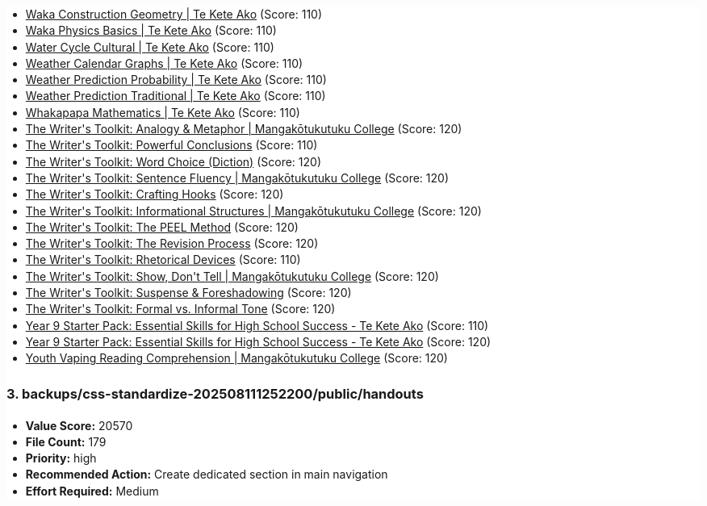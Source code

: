 - [Waka Construction Geometry | Te Kete Ako](backups/css-standardize-202508111249100/public/handouts/waka-construction-geometry.html) (Score: 110)
- [Waka Physics Basics | Te Kete Ako](backups/css-standardize-202508111249100/public/handouts/waka-physics-basics.html) (Score: 110)
- [Water Cycle Cultural | Te Kete Ako](backups/css-standardize-202508111249100/public/handouts/water-cycle-cultural.html) (Score: 110)
- [Weather Calendar Graphs | Te Kete Ako](backups/css-standardize-202508111249100/public/handouts/weather-calendar-graphs.html) (Score: 110)
- [Weather Prediction Probability | Te Kete Ako](backups/css-standardize-202508111249100/public/handouts/weather-prediction-probability.html) (Score: 110)
- [Weather Prediction Traditional | Te Kete Ako](backups/css-standardize-202508111249100/public/handouts/weather-prediction-traditional.html) (Score: 110)
- [Whakapapa Mathematics | Te Kete Ako](backups/css-standardize-202508111249100/public/handouts/whakapapa-mathematics.html) (Score: 110)
- [The Writer's Toolkit: Analogy & Metaphor | Mangakōtukutuku College](backups/css-standardize-202508111249100/public/handouts/writers-toolkit-analogy-handout.html) (Score: 120)
- [The Writer's Toolkit: Powerful Conclusions](backups/css-standardize-202508111249100/public/handouts/writers-toolkit-conclusion-handout.html) (Score: 110)
- [The Writer's Toolkit: Word Choice (Diction)](backups/css-standardize-202508111249100/public/handouts/writers-toolkit-diction-handout.html) (Score: 120)
- [The Writer's Toolkit: Sentence Fluency | Mangakōtukutuku College](backups/css-standardize-202508111249100/public/handouts/writers-toolkit-fluency-handout.html) (Score: 120)
- [The Writer's Toolkit: Crafting Hooks](backups/css-standardize-202508111249100/public/handouts/writers-toolkit-hook-handout.html) (Score: 120)
- [The Writer's Toolkit: Informational Structures | Mangakōtukutuku College](backups/css-standardize-202508111249100/public/handouts/writers-toolkit-inform-structure-handout.html) (Score: 120)
- [The Writer's Toolkit: The PEEL Method](backups/css-standardize-202508111249100/public/handouts/writers-toolkit-peel-argument-handout.html) (Score: 120)
- [The Writer's Toolkit: The Revision Process](backups/css-standardize-202508111249100/public/handouts/writers-toolkit-revision-handout.html) (Score: 120)
- [The Writer's Toolkit: Rhetorical Devices](backups/css-standardize-202508111249100/public/handouts/writers-toolkit-rhetorical-devices-handout.html) (Score: 110)
- [The Writer's Toolkit: Show, Don't Tell | Mangakōtukutuku College](backups/css-standardize-202508111249100/public/handouts/writers-toolkit-show-dont-tell-handout.html) (Score: 120)
- [The Writer's Toolkit: Suspense & Foreshadowing](backups/css-standardize-202508111249100/public/handouts/writers-toolkit-suspense-handout.html) (Score: 120)
- [The Writer's Toolkit: Formal vs. Informal Tone](backups/css-standardize-202508111249100/public/handouts/writers-toolkit-tone-handout.html) (Score: 120)
- [Year 9 Starter Pack: Essential Skills for High School Success - Te Kete Ako](backups/css-standardize-202508111249100/public/handouts/year-9-starter-pack-alpha-build.html) (Score: 110)
- [Year 9 Starter Pack: Essential Skills for High School Success - Te Kete Ako](backups/css-standardize-202508111249100/public/handouts/year-9-starter-pack-essential-skills.html) (Score: 120)
- [Youth Vaping Reading Comprehension | Mangakōtukutuku College](backups/css-standardize-202508111249100/public/handouts/youth-vaping-comprehension-handout.html) (Score: 120)

### 3. backups/css-standardize-202508111252200/public/handouts

- **Value Score:** 20570
- **File Count:** 179
- **Priority:** high
- **Recommended Action:** Create dedicated section in main navigation
- **Effort Required:** Medium
